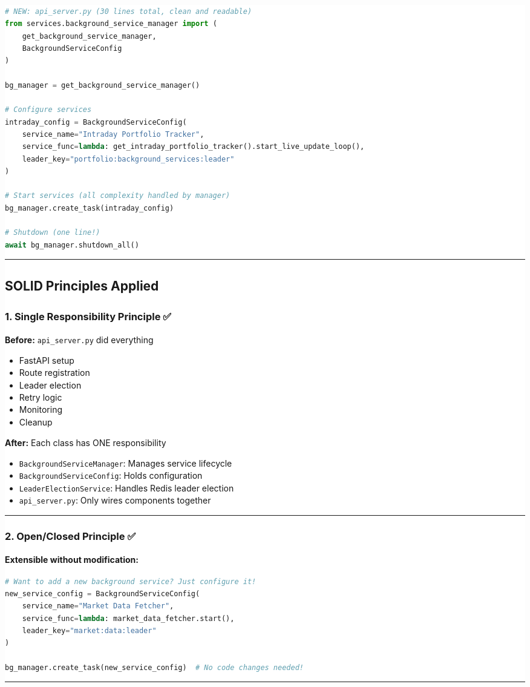 ```python
# NEW: api_server.py (30 lines total, clean and readable)
from services.background_service_manager import (
    get_background_service_manager,
    BackgroundServiceConfig
)

bg_manager = get_background_service_manager()

# Configure services
intraday_config = BackgroundServiceConfig(
    service_name="Intraday Portfolio Tracker",
    service_func=lambda: get_intraday_portfolio_tracker().start_live_update_loop(),
    leader_key="portfolio:background_services:leader"
)

# Start services (all complexity handled by manager)
bg_manager.create_task(intraday_config)

# Shutdown (one line!)
await bg_manager.shutdown_all()
```

---

## SOLID Principles Applied

### 1. Single Responsibility Principle ✅

**Before:** `api_server.py` did everything
- FastAPI setup
- Route registration
- Leader election
- Retry logic
- Monitoring
- Cleanup

**After:** Each class has ONE responsibility
- `BackgroundServiceManager`: Manages service lifecycle
- `BackgroundServiceConfig`: Holds configuration
- `LeaderElectionService`: Handles Redis leader election
- `api_server.py`: Only wires components together

---

### 2. Open/Closed Principle ✅

**Extensible without modification:**

```python
# Want to add a new background service? Just configure it!
new_service_config = BackgroundServiceConfig(
    service_name="Market Data Fetcher",
    service_func=lambda: market_data_fetcher.start(),
    leader_key="market:data:leader"
)

bg_manager.create_task(new_service_config)  # No code changes needed!
```

---